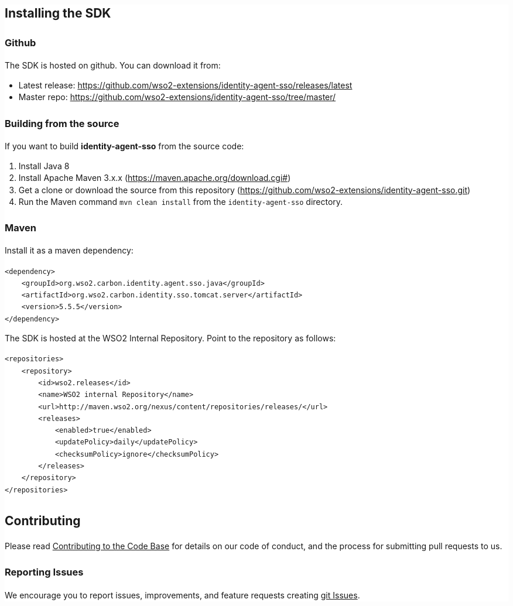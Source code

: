 ## Installing the SDK

### Github
The SDK is hosted on github. You can download it from:
- Latest release: https://github.com/wso2-extensions/identity-agent-sso/releases/latest
- Master repo: https://github.com/wso2-extensions/identity-agent-sso/tree/master/

### Building from the source

If you want to build **identity-agent-sso** from the source code:

1. Install Java 8
2. Install Apache Maven 3.x.x (https://maven.apache.org/download.cgi#)
3. Get a clone or download the source from this repository (https://github.com/wso2-extensions/identity-agent-sso.git)
4. Run the Maven command ``mvn clean install`` from the ``identity-agent-sso`` directory.

### Maven

Install it as a maven dependency:
```
<dependency>
    <groupId>org.wso2.carbon.identity.agent.sso.java</groupId>
    <artifactId>org.wso2.carbon.identity.sso.tomcat.server</artifactId>
    <version>5.5.5</version>
</dependency>
```
The SDK is hosted at the WSO2 Internal Repository. Point to the repository as follows:


```
<repositories>
    <repository>
        <id>wso2.releases</id>
        <name>WSO2 internal Repository</name>
        <url>http://maven.wso2.org/nexus/content/repositories/releases/</url>
        <releases>
            <enabled>true</enabled>
            <updatePolicy>daily</updatePolicy>
            <checksumPolicy>ignore</checksumPolicy>
        </releases>
    </repository>
</repositories>
```

## Contributing

Please read [Contributing to the Code Base](http://wso2.github.io/) for details on our code of conduct, and the
 process for submitting pull requests to us.
 
### Reporting Issues
We encourage you to report issues, improvements, and feature requests creating [git Issues](https://github.com/wso2-extensions/identity-samples-dotnet/issues).
